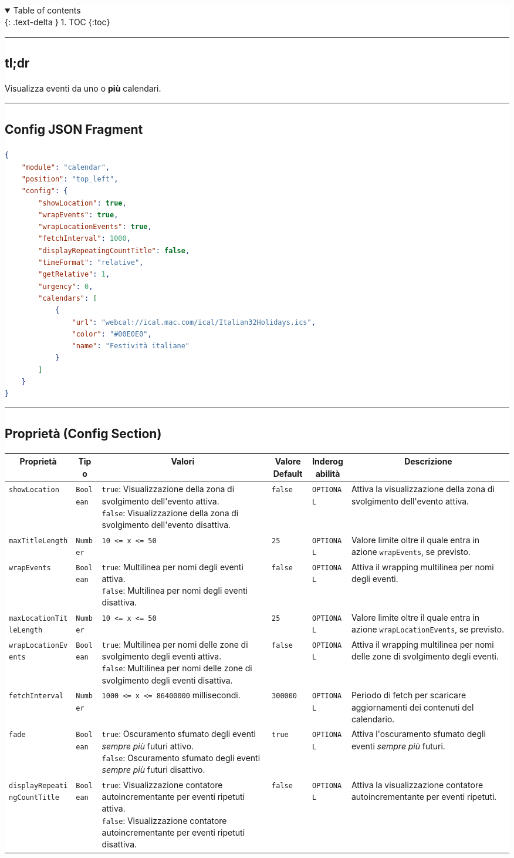 

<details open markdown="block">
  <summary>
    Table of contents
  </summary>
  {: .text-delta }
1. TOC
{:toc}
</details>

---

## tl;dr

Visualizza eventi da uno o __più__ calendari.

---

## Config JSON Fragment

```json
{
    "module": "calendar",
    "position": "top_left",
    "config": {
        "showLocation": true,
        "wrapEvents": true,
        "wrapLocationEvents": true,
        "fetchInterval": 1000,
        "displayRepeatingCountTitle": false,
        "timeFormat": "relative",
        "getRelative": 1,
        "urgency": 0,
        "calendars": [
            {
                "url": "webcal://ical.mac.com/ical/Italian32Holidays.ics",
                "color": "#00E0E0",
                "name": "Festività italiane"
            }
        ]
    }
}
```

---

## Proprietà (Config Section)

| Proprietà                    | Tipo              | Valori                                                                                                                                                                   | Valore Default | Inderogabilità | Descrizione                                                                                                                     |
| ---------------------------- | ----------------- | ------------------------------------------------------------------------------------------------------------------------------------------------------------------------ | -------------- | -------------- | ------------------------------------------------------------------------------------------------------------------------------- |
| `showLocation`               | `Boolean`         | `true`: Visualizzazione della zona di svolgimento dell'evento attiva. <br> `false`: Visualizzazione della zona di svolgimento dell'evento disattiva.                     | `false`        | `OPTIONAL`     | Attiva la visualizzazione della zona di svolgimento dell'evento attiva.                                                         |
| `maxTitleLength`             | `Number`          | `10 <= x <= 50`                                                                                                                                                          | `25`           | `OPTIONAL`     | Valore limite oltre il quale entra in azione `wrapEvents`, se previsto.                                                         |
| `wrapEvents`                 | `Boolean`         | `true`: Multilinea per nomi degli eventi attiva. <br> `false`: Multilinea per nomi degli eventi disattiva.                                                               | `false`        | `OPTIONAL`     | Attiva il wrapping multilinea per nomi degli eventi.                                                                            |
| `maxLocationTitleLength`     | `Number`          | `10 <= x <= 50`                                                                                                                                                          | `25`           | `OPTIONAL`     | Valore limite oltre il quale entra in azione `wrapLocationEvents`, se previsto.                                                 |
| `wrapLocationEvents`         | `Boolean`         | `true`: Multilinea per nomi delle zone di svolgimento degli eventi attiva. <br> `false`: Multilinea per nomi delle zone di svolgimento degli eventi disattiva.           | `false`        | `OPTIONAL`     | Attiva il wrapping multilinea per nomi delle zone di svolgimento degli eventi.                                                  |
| `fetchInterval`              | `Number`          | `1000 <= x <= 86400000` millisecondi.                                                                                                                                    | `300000`       | `OPTIONAL`     | Periodo di fetch per scaricare aggiornamenti dei contenuti del calendario.                                                      |
| `fade`                       | `Boolean`         | `true`: Oscuramento sfumato degli eventi _sempre più_ futuri attivo. <br> `false`: Oscuramento sfumato degli eventi _sempre più_ futuri disattivo.                       | `true`         | `OPTIONAL`     | Attiva l'oscuramento sfumato degli eventi _sempre più_ futuri.                                                                  |
| `displayRepeatingCountTitle` | `Boolean`         | `true`: Visualizzazione contatore autoincrementante per eventi ripetuti attiva. <br> `false`: Visualizzazione contatore autoincrementante per eventi ripetuti disattiva. | `false`        | `OPTIONAL`     | Attiva la visualizzazione contatore autoincrementante per eventi ripetuti.                                                      |
